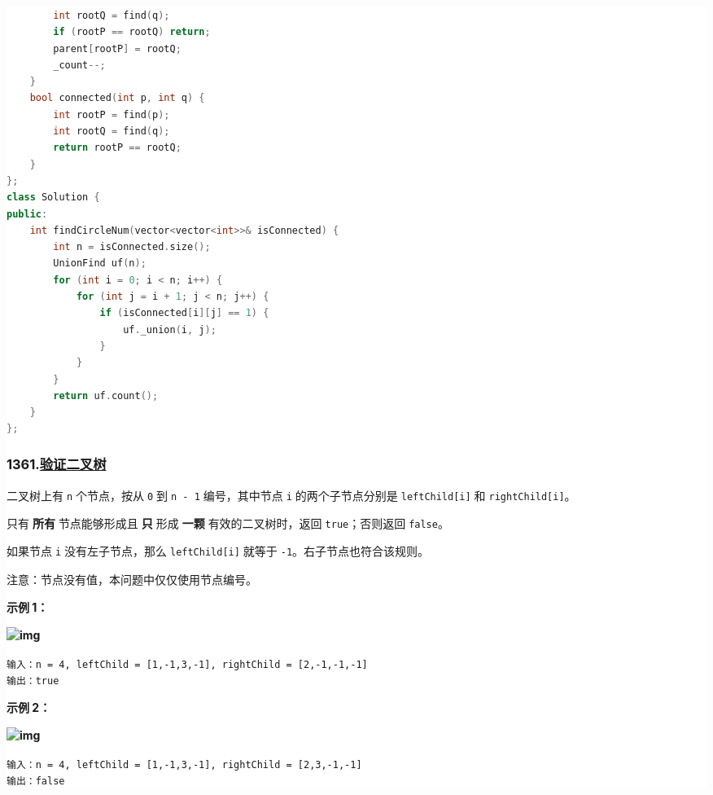 ```c++
        int rootQ = find(q);
        if (rootP == rootQ) return;
        parent[rootP] = rootQ;
        _count--;
    }
    bool connected(int p, int q) {
        int rootP = find(p);
        int rootQ = find(q);
        return rootP == rootQ;
    }
};
class Solution {
public:
    int findCircleNum(vector<vector<int>>& isConnected) {
        int n = isConnected.size();
        UnionFind uf(n);
        for (int i = 0; i < n; i++) {
            for (int j = i + 1; j < n; j++) {
                if (isConnected[i][j] == 1) {
                    uf._union(i, j);
                }
            }
        }
        return uf.count();
    }
};
```



### 1361.[验证二叉树](https://leetcode.cn/problems/validate-binary-tree-nodes/description/)

二叉树上有 `n` 个节点，按从 `0` 到 `n - 1` 编号，其中节点 `i` 的两个子节点分别是 `leftChild[i]` 和 `rightChild[i]`。

只有 **所有** 节点能够形成且 **只** 形成 **一颗** 有效的二叉树时，返回 `true`；否则返回 `false`。

如果节点 `i` 没有左子节点，那么 `leftChild[i]` 就等于 `-1`。右子节点也符合该规则。

注意：节点没有值，本问题中仅仅使用节点编号。

 

**示例 1：**

**![img](https://fzchen-picgo.oss-cn-shanghai.aliyuncs.com/Github/learning/20250130001212969.png)**

```
输入：n = 4, leftChild = [1,-1,3,-1], rightChild = [2,-1,-1,-1]
输出：true
```

**示例 2：**

**![img](https://fzchen-picgo.oss-cn-shanghai.aliyuncs.com/Github/learning/20250130001212978.png)**

```
输入：n = 4, leftChild = [1,-1,3,-1], rightChild = [2,3,-1,-1]
输出：false
```
